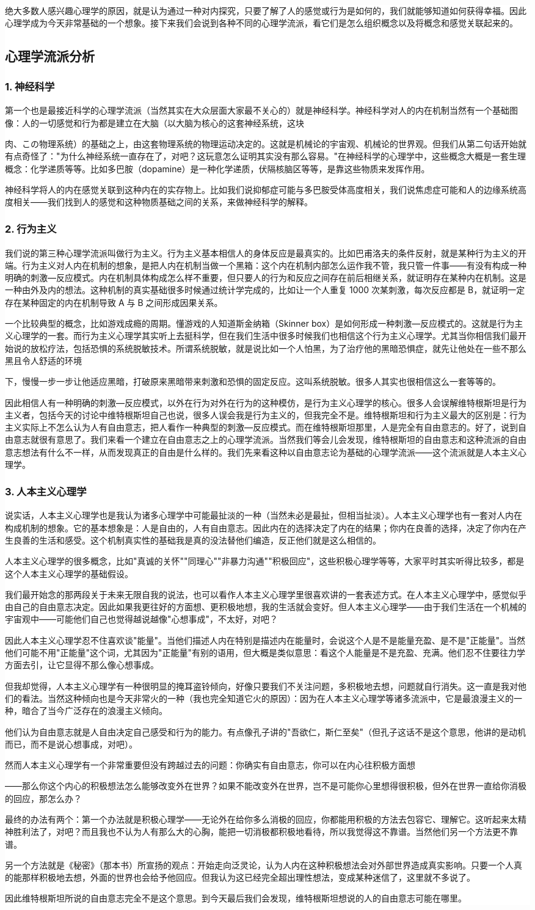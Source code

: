 绝大多数人感兴趣心理学的原因，就是认为通过一种对内探究，只要了解了人的感觉或行为是如何的，我们就能够知道如何获得幸福。因此心理学成为今天非常基础的一个想象。接下来我们会说到各种不同的心理学流派，看它们是怎么组织概念以及将概念和感觉关联起来的。

## 心理学流派分析

### 1. 神经科学
第一个也是最接近科学的心理学流派（当然其实在大众层面大家最不关心的）就是神经科学。神经科学对人的内在机制当然有一个基础图像：人的一切感觉和行为都是建立在大脑（以大脑为核心的这套神经系统，这块

肉、この物理系统）的基础之上，由这套物理系统的物理运动决定的。这就是机械论的宇宙观、机械论的世界观。但我们从第二句话开始就有点奇怪了："为什么神经系统一直存在了，对吧？这玩意怎么证明其实没有那么容易。"在神经科学的心理学中，这些概念大概是一套生理概念：化学递质等等。比如多巴胺（dopamine）是一种化学递质，伏隔核脑区等等，是靠这些物质来发挥作用。

神经科学将人的内在感觉关联到这种内在的实存物上。比如我们说抑郁症可能与多巴胺受体高度相关，我们说焦虑症可能和人的边缘系统高度相关——我们找到人的感觉和这种物质基础之间的关系，来做神经科学的解释。

### 2. 行为主义
我们说的第三种心理学流派叫做行为主义。行为主义基本相信人的身体反应是最真实的。比如巴甫洛夫的条件反射，就是某种行为主义的开端。行为主义对人内在机制的想象，是把人内在机制当做一个黑箱：这个内在机制内部怎么运作我不管，我只管一件事——有没有构成一种明确的刺激—反应模式。内在机制具体构成怎么样不重要，但只要人的行为和反应之间存在前后相继关系，就证明存在某种内在机制。这是一种由外及内的想法。这种机制的真实基础很多时候通过统计学完成的，比如让一个人重复 1000 次某刺激，每次反应都是 B，就证明一定存在某种固定的内在机制导致 A 与 B 之间形成因果关系。

一个比较典型的概念，比如游戏成瘾的周期。懂游戏的人知道斯金纳箱（Skinner box）是如何形成一种刺激—反应模式的。这就是行为主义心理学的一套。而行为主义心理学其实听上去挺科学，但在我们生活中很多时候我们也相信这个行为主义心理学。尤其当你相信我们最开始说的放松疗法，包括恐惧的系统脱敏技术。所谓系统脱敏，就是说比如一个人怕黑，为了治疗他的黑暗恐惧症，就先让他处在一些不那么黑且令人舒适的环境

下，慢慢一步一步让他适应黑暗，打破原来黑暗带来刺激和恐惧的固定反应。这叫系统脱敏。很多人其实也很相信这么一套等等的。

因此相信人有一种明确的刺激—反应模式，以外在行为对外在行为的这种模仿，是行为主义心理学的核心。很多人会误解维特根斯坦是行为主义者，包括今天的讨论中维特根斯坦自己也说，很多人误会我是行为主义的，但我完全不是。维特根斯坦和行为主义最大的区别是：行为主义实际上不怎么认为人有自由意志，把人看作一种典型的刺激—反应模式。而在维特根斯坦那里，人是完全有自由意志的。好了，说到自由意志就很有意思了。我们来看一个建立在自由意志之上的心理学流派。当然我们等会儿会发现，维特根斯坦的自由意志和这种流派的自由意志想法有什么不一样，从而发现真正的自由是什么样的。我们先来看这种以自由意志论为基础的心理学流派——这个流派就是人本主义心理学。

### 3. 人本主义心理学
说实话，人本主义心理学也是我认为诸多心理学中可能最扯淡的一种（当然未必是最扯，但相当扯淡）。人本主义心理学也有一套对人内在构成机制的想象。它的基本想象是：人是自由的，人有自由意志。因此内在的选择决定了内在的结果；你内在良善的选择，决定了你内在产生良善的生活和感受。这个机制真实性的基础我是真的没法替他们编造，反正他们就是这么相信的。

人本主义心理学的很多概念，比如"真诚的关怀""同理心""非暴力沟通""积极回应"，这些积极心理学等等，大家平时其实听得比较多，都是这个人本主义心理学的基础假设。

我们最开始念的那两段关于未来无限自我的说法，也可以看作人本主义心理学里很喜欢讲的一套表述方式。在人本主义心理学中，感觉似乎由自己的自由意志决定。因此如果我更往好的方面想、更积极地想，我的生活就会变好。但人本主义心理学——由于我们生活在一个机械的宇宙观中——可能他们自己也觉得越说越像"心想事成"，不太好，对吧？

因此人本主义心理学忍不住喜欢谈"能量"。当他们描述人内在特别是描述内在能量时，会说这个人是不是能量充盈、是不是"正能量"。当然他们可能不用"正能量"这个词，尤其因为"正能量"有别的语用，但大概是类似意思：看这个人能量是不是充盈、充满。他们忍不住要往力学方面去引，让它显得不那么像心想事成。

但我却觉得，人本主义心理学有一种很明显的掩耳盗铃倾向，好像只要我们不关注问题，多积极地去想，问题就自行消失。这一直是我对他们的看法。当然这种倾向也是今天非常火的一种（我也完全知道它火的原因）：因为在人本主义心理学等诸多流派中，它是最浪漫主义的一种，暗合了当今广泛存在的浪漫主义倾向。

他们认为自由意志就是人自由决定自己感受和行为的能力。有点像孔子讲的"吾欲仁，斯仁至矣"（但孔子这话不是这个意思，他讲的是动机而已，而不是说心想事成，对吧）。

然而人本主义心理学有一个非常重要但没有跨越过去的问题：你确实有自由意志，你可以在内心往积极方面想

——那么你这个内心的积极想法怎么能够改变外在世界？如果不能改变外在世界，岂不是可能你心里想得很积极，但外在世界一直给你消极的回应，那怎么办？

最终的办法有两个：第一个办法就是积极心理学——无论外在给你多么消极的回应，你都能用积极的方法去包容它、理解它。这听起来太精神胜利法了，对吧？而且我也不认为人有那么大的心胸，能把一切消极都积极地看待，所以我觉得这不靠谱。当然他们另一个方法更不靠谱。

另一个方法就是《秘密》（那本书）所宣扬的观点：开始走向泛灵论，认为人内在这种积极想法会对外部世界造成真实影响。只要一个人真的能那样积极地去想，外面的世界也会给予他回应。但我认为这已经完全超出理性想法，变成某种迷信了，这里就不多说了。

因此维特根斯坦所说的自由意志完全不是这个意思。到今天最后我们会发现，维特根斯坦想说的人的自由意志可能在哪里。
